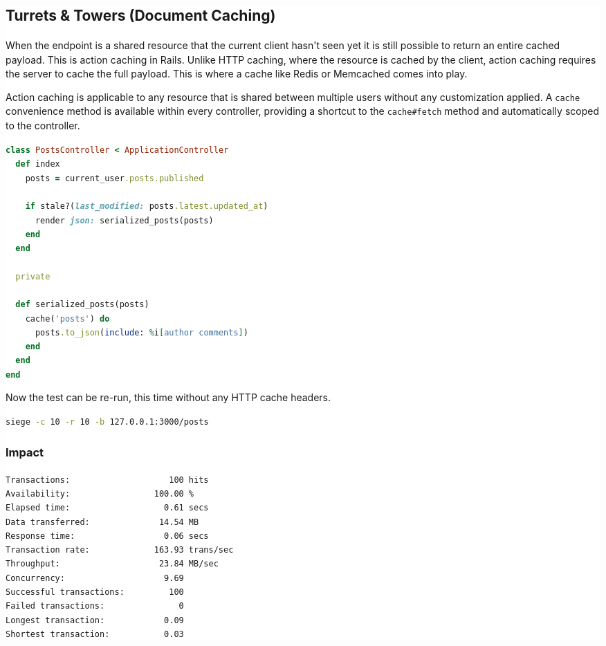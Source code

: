 ## Turrets & Towers (Document Caching)

When the endpoint is a shared resource that the current client hasn't seen yet
it is still possible to return an entire cached payload. This is action caching
in Rails. Unlike HTTP caching, where the resource is cached by the client,
action caching requires the server to cache the full payload. This is where a
cache like Redis or Memcached comes into play.

Action caching is applicable to any resource that is shared between multiple
users without any customization applied. A `cache` convenience method is
available within every controller, providing a shortcut to the `cache#fetch`
method and automatically scoped to the controller.

```ruby
class PostsController < ApplicationController
  def index
    posts = current_user.posts.published

    if stale?(last_modified: posts.latest.updated_at)
      render json: serialized_posts(posts)
    end
  end

  private

  def serialized_posts(posts)
    cache('posts') do
      posts.to_json(include: %i[author comments])
    end
  end
end
```

Now the test can be re-run, this time without any HTTP cache headers.

```bash
siege -c 10 -r 10 -b 127.0.0.1:3000/posts
```

### Impact

```
Transactions:                    100 hits
Availability:                 100.00 %
Elapsed time:                   0.61 secs
Data transferred:              14.54 MB
Response time:                  0.06 secs
Transaction rate:             163.93 trans/sec
Throughput:                    23.84 MB/sec
Concurrency:                    9.69
Successful transactions:         100
Failed transactions:               0
Longest transaction:            0.09
Shortest transaction:           0.03
```


[castle]: http://www.exploring-castles.com/medieval_castle_defence.html
[httpc]: http://www.w3.org/Protocols/rfc2616/rfc2616-sec13.html
[siege]: https://www.joedog.org/siege-home/
[rpc]: https://www.varnish-cache.org/
[ams]: https://github.com/rails-api/active_model_serializers